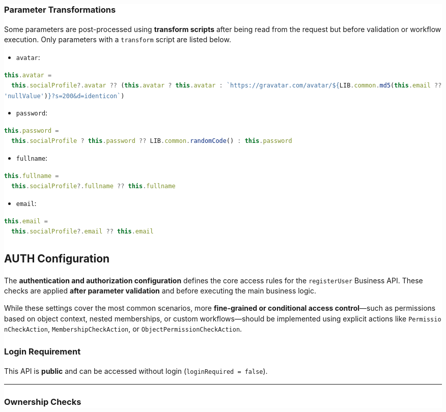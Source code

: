 
### Parameter Transformations

Some parameters are post-processed using **transform scripts** after being read from the request but before validation or workflow execution. Only parameters with a `transform` script are listed below.


* `avatar`:

```javascript
this.avatar = 
  this.socialProfile?.avatar ?? (this.avatar ? this.avatar : `https://gravatar.com/avatar/${LIB.common.md5(this.email ?? 'nullValue')}?s=200&d=identicon`)
```


* `password`:

```javascript
this.password = 
  this.socialProfile ? this.password ?? LIB.common.randomCode() : this.password
```


* `fullname`:

```javascript
this.fullname = 
  this.socialProfile?.fullname ?? this.fullname
```


* `email`:

```javascript
this.email = 
  this.socialProfile?.email ?? this.email
```


## AUTH Configuration

The **authentication and authorization configuration** defines the core access rules for the `registerUser` Business API. These checks are applied **after parameter validation** and before executing the main business logic.

While these settings cover the most common scenarios, more **fine-grained or conditional access control**—such as permissions based on object context, nested memberships, or custom workflows—should be implemented using explicit actions like `PermissionCheckAction`, `MembershipCheckAction`, or `ObjectPermissionCheckAction`.


### Login Requirement

This API is **public** and can be accessed without login (`loginRequired = false`).

---


### Ownership Checks
